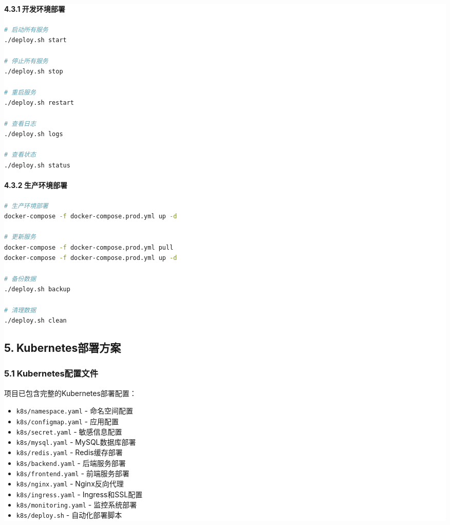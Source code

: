 #### 4.3.1 开发环境部署
```bash
# 启动所有服务
./deploy.sh start

# 停止所有服务
./deploy.sh stop

# 重启服务
./deploy.sh restart

# 查看日志
./deploy.sh logs

# 查看状态
./deploy.sh status
```

#### 4.3.2 生产环境部署
```bash
# 生产环境部署
docker-compose -f docker-compose.prod.yml up -d

# 更新服务
docker-compose -f docker-compose.prod.yml pull
docker-compose -f docker-compose.prod.yml up -d

# 备份数据
./deploy.sh backup

# 清理数据
./deploy.sh clean
```

## 5. Kubernetes部署方案

### 5.1 Kubernetes配置文件

项目已包含完整的Kubernetes部署配置：

- `k8s/namespace.yaml` - 命名空间配置
- `k8s/configmap.yaml` - 应用配置
- `k8s/secret.yaml` - 敏感信息配置
- `k8s/mysql.yaml` - MySQL数据库部署
- `k8s/redis.yaml` - Redis缓存部署
- `k8s/backend.yaml` - 后端服务部署
- `k8s/frontend.yaml` - 前端服务部署
- `k8s/nginx.yaml` - Nginx反向代理
- `k8s/ingress.yaml` - Ingress和SSL配置
- `k8s/monitoring.yaml` - 监控系统部署
- `k8s/deploy.sh` - 自动化部署脚本
